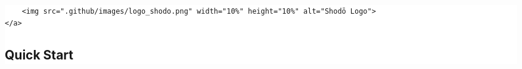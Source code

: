         <img src=".github/images/logo_shodo.png" width="10%" height="10%" alt="Shodō Logo">
    </a>
</p>


## Quick Start


